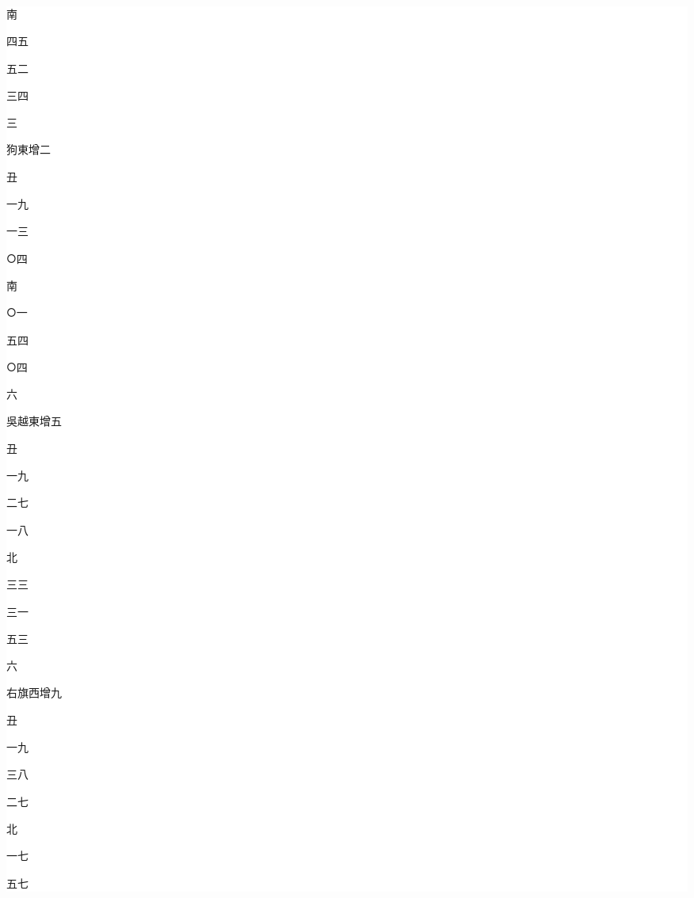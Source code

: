 南

四五

五二

三四

三

狗東增二

丑

一九

一三

○四

南

○一

五四

○四

六

吳越東增五

丑

一九

二七

一八

北

三三

三一

五三

六

右旗西增九

丑

一九

三八

二七

北

一七

五七
